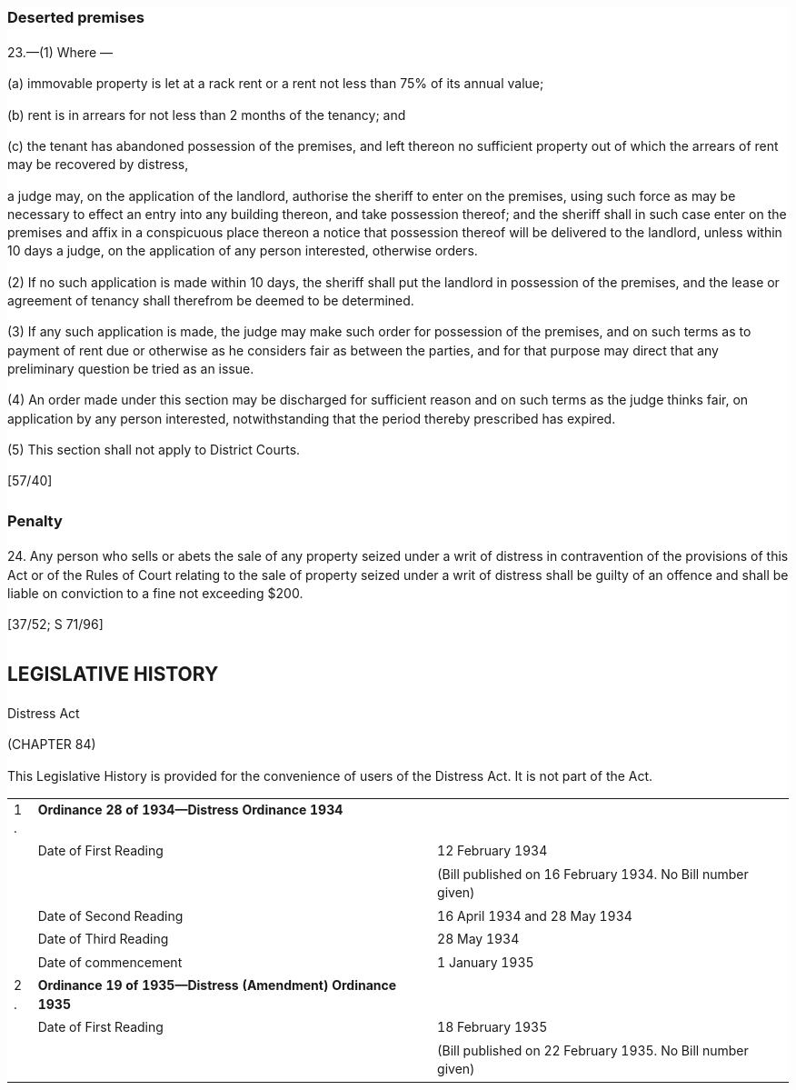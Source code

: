 ### Deserted premises

23\.—(1) Where —

(a) immovable property is let at a rack rent or a rent not less than 75% of its annual value;

(b) rent is in arrears for not less than 2 months of the tenancy; and

(c) the tenant has abandoned possession of the premises, and left thereon no sufficient property out of which the arrears of rent may be recovered by distress,

a judge may, on the application of the landlord, authorise the sheriff to enter on the premises, using such force as may be necessary to effect an entry into any building thereon, and take possession thereof; and the sheriff shall in such case enter on the premises and affix in a conspicuous place thereon a notice that possession thereof will be delivered to the landlord, unless within 10 days a judge, on the application of any person interested, otherwise orders.

(2) If no such application is made within 10 days, the sheriff shall put the landlord in possession of the premises, and the lease or agreement of tenancy shall therefrom be deemed to be determined.

(3) If any such application is made, the judge may make such order for possession of the premises, and on such terms as to payment of rent due or otherwise as he considers fair as between the parties, and for that purpose may direct that any preliminary question be tried as an issue.

(4) An order made under this section may be discharged for sufficient reason and on such terms as the judge thinks fair, on application by any person interested, notwithstanding that the period thereby prescribed has expired.

(5) This section shall not apply to District Courts.

[57/40]

### Penalty

24\. Any person who sells or abets the sale of any property seized under a writ of distress in contravention of the provisions of this Act or of the Rules of Court relating to the sale of property seized under a writ of distress shall be guilty of an offence and shall be liable on conviction to a fine not exceeding $200.

[37/52; S 71/96]

## LEGISLATIVE HISTORY

Distress Act

(CHAPTER 84)

This Legislative History is provided for the convenience of users of the Distress Act. It is not part of the Act.

||||
|:-|:-|:-|
|1.|**Ordinance 28 of 1934—Distress Ordinance 1934**|
||Date of First Reading|12 February 1934|
|||(Bill published on 16 February 1934. No Bill number given)|
||Date of Second Reading|16 April 1934 and 28 May 1934|
||Date of Third Reading|28 May 1934|
||Date of commencement|1 January 1935|
|2.|**Ordinance 19 of 1935—Distress (Amendment) Ordinance 1935**|
||Date of First Reading|18 February 1935|
|||(Bill published on 22 February 1935. No Bill number given)|